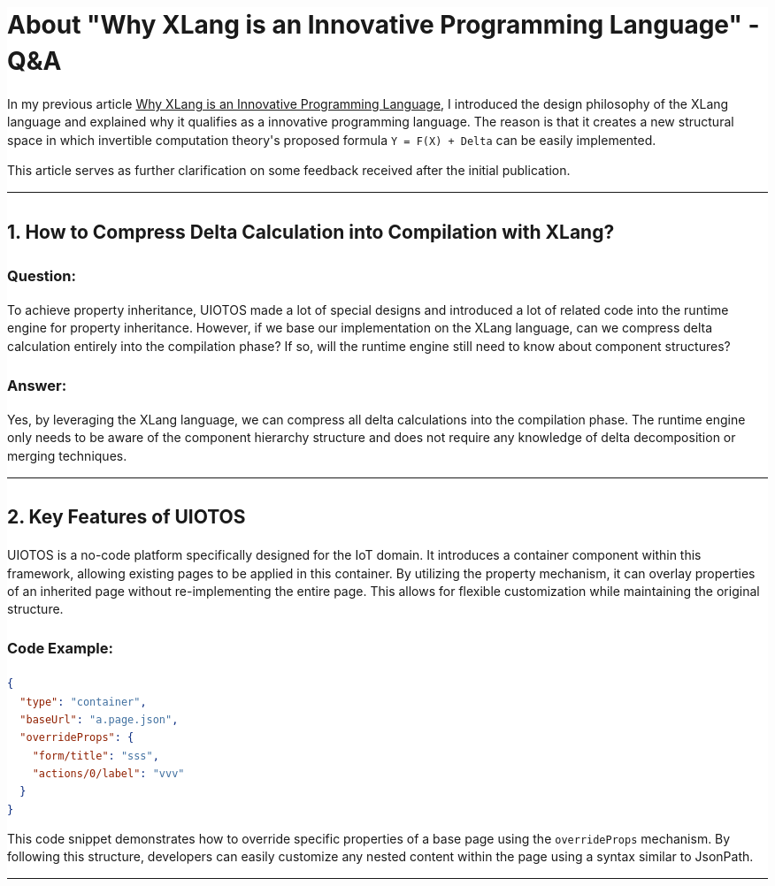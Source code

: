 # About "Why XLang is an Innovative Programming Language" - Q&A

In my previous article [Why XLang is an Innovative Programming Language](https://mp.weixin.qq.com/s/O4VeA7Dw8cRF7HTHxi6pNw), I introduced the design philosophy of the XLang language and explained why it qualifies as a innovative programming language. The reason is that it creates a new structural space in which invertible computation theory's proposed formula `Y = F(X) + Delta` can be easily implemented.

This article serves as further clarification on some feedback received after the initial publication.

---

## 1. How to Compress Delta Calculation into Compilation with XLang?

### Question:
To achieve property inheritance, UIOTOS made a lot of special designs and introduced a lot of related code into the runtime engine for property inheritance. However, if we base our implementation on the XLang language, can we compress delta calculation entirely into the compilation phase? If so, will the runtime engine still need to know about component structures?

### Answer:
Yes, by leveraging the XLang language, we can compress all delta calculations into the compilation phase. The runtime engine only needs to be aware of the component hierarchy structure and does not require any knowledge of delta decomposition or merging techniques.

---

## 2. Key Features of UIOTOS

UIOTOS is a no-code platform specifically designed for the IoT domain. It introduces a container component within this framework, allowing existing pages to be applied in this container. By utilizing the property mechanism, it can overlay properties of an inherited page without re-implementing the entire page. This allows for flexible customization while maintaining the original structure.

### Code Example:
```json
{
  "type": "container",
  "baseUrl": "a.page.json",
  "overrideProps": {
    "form/title": "sss",
    "actions/0/label": "vvv"
  }
}
```

This code snippet demonstrates how to override specific properties of a base page using the `overrideProps` mechanism. By following this structure, developers can easily customize any nested content within the page using a syntax similar to JsonPath.

---